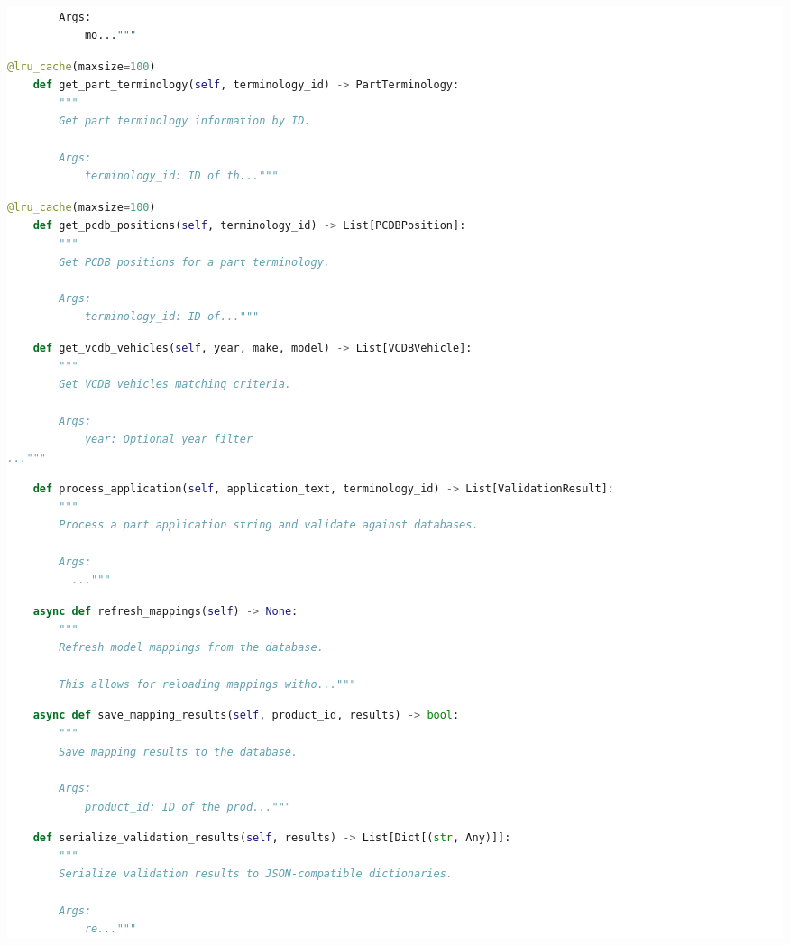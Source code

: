 ```python
        Args:
            mo..."""
```
```python
@lru_cache(maxsize=100)
    def get_part_terminology(self, terminology_id) -> PartTerminology:
        """
        Get part terminology information by ID.

        Args:
            terminology_id: ID of th..."""
```
```python
@lru_cache(maxsize=100)
    def get_pcdb_positions(self, terminology_id) -> List[PCDBPosition]:
        """
        Get PCDB positions for a part terminology.

        Args:
            terminology_id: ID of..."""
```
```python
    def get_vcdb_vehicles(self, year, make, model) -> List[VCDBVehicle]:
        """
        Get VCDB vehicles matching criteria.

        Args:
            year: Optional year filter
..."""
```
```python
    def process_application(self, application_text, terminology_id) -> List[ValidationResult]:
        """
        Process a part application string and validate against databases.

        Args:
          ..."""
```
```python
    async def refresh_mappings(self) -> None:
        """
        Refresh model mappings from the database.

        This allows for reloading mappings witho..."""
```
```python
    async def save_mapping_results(self, product_id, results) -> bool:
        """
        Save mapping results to the database.

        Args:
            product_id: ID of the prod..."""
```
```python
    def serialize_validation_results(self, results) -> List[Dict[(str, Any)]]:
        """
        Serialize validation results to JSON-compatible dictionaries.

        Args:
            re..."""
```
